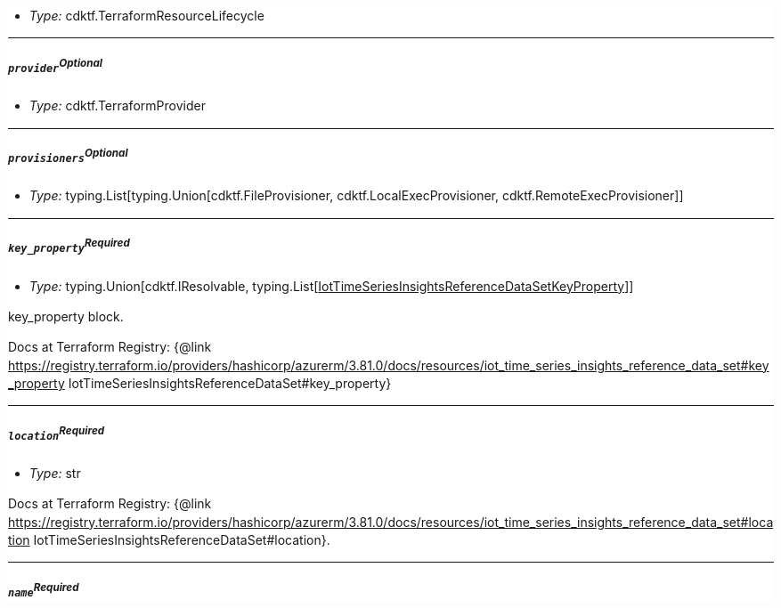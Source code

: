 - *Type:* cdktf.TerraformResourceLifecycle

---

##### `provider`<sup>Optional</sup> <a name="provider" id="@cdktf/provider-azurerm.iotTimeSeriesInsightsReferenceDataSet.IotTimeSeriesInsightsReferenceDataSet.Initializer.parameter.provider"></a>

- *Type:* cdktf.TerraformProvider

---

##### `provisioners`<sup>Optional</sup> <a name="provisioners" id="@cdktf/provider-azurerm.iotTimeSeriesInsightsReferenceDataSet.IotTimeSeriesInsightsReferenceDataSet.Initializer.parameter.provisioners"></a>

- *Type:* typing.List[typing.Union[cdktf.FileProvisioner, cdktf.LocalExecProvisioner, cdktf.RemoteExecProvisioner]]

---

##### `key_property`<sup>Required</sup> <a name="key_property" id="@cdktf/provider-azurerm.iotTimeSeriesInsightsReferenceDataSet.IotTimeSeriesInsightsReferenceDataSet.Initializer.parameter.keyProperty"></a>

- *Type:* typing.Union[cdktf.IResolvable, typing.List[<a href="#@cdktf/provider-azurerm.iotTimeSeriesInsightsReferenceDataSet.IotTimeSeriesInsightsReferenceDataSetKeyProperty">IotTimeSeriesInsightsReferenceDataSetKeyProperty</a>]]

key_property block.

Docs at Terraform Registry: {@link https://registry.terraform.io/providers/hashicorp/azurerm/3.81.0/docs/resources/iot_time_series_insights_reference_data_set#key_property IotTimeSeriesInsightsReferenceDataSet#key_property}

---

##### `location`<sup>Required</sup> <a name="location" id="@cdktf/provider-azurerm.iotTimeSeriesInsightsReferenceDataSet.IotTimeSeriesInsightsReferenceDataSet.Initializer.parameter.location"></a>

- *Type:* str

Docs at Terraform Registry: {@link https://registry.terraform.io/providers/hashicorp/azurerm/3.81.0/docs/resources/iot_time_series_insights_reference_data_set#location IotTimeSeriesInsightsReferenceDataSet#location}.

---

##### `name`<sup>Required</sup> <a name="name" id="@cdktf/provider-azurerm.iotTimeSeriesInsightsReferenceDataSet.IotTimeSeriesInsightsReferenceDataSet.Initializer.parameter.name"></a>
